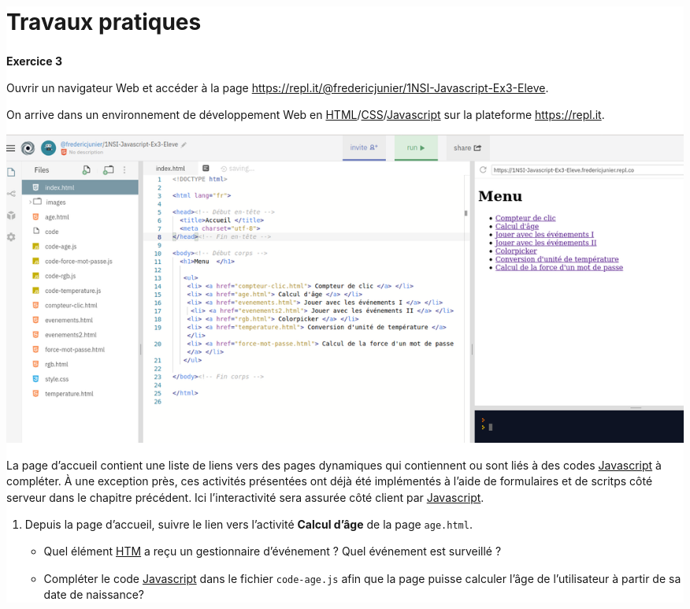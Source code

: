 # Travaux pratiques

**Exercice 3**

Ouvrir un navigateur Web et accéder à la page
<https://repl.it/@fredericjunier/1NSI-Javascript-Ex3-Eleve>.

On arrive dans un environnement de développement Web en
[HTML](https://developer.mozilla.org/fr/docs/Glossaire/HTML)/[CSS](https://developer.mozilla.org/fr/docs/Glossaire/CSS)/[Javascript](https://developer.mozilla.org/fr/docs/Glossaire/JavaScript)
sur la plateforme <https://repl.it>.

![“TP replit”](images/exo-replit.png "TP replit")  

La page d’accueil contient une liste de liens vers des pages dynamiques
qui contiennent ou sont liés à des codes
[Javascript](https://developer.mozilla.org/fr/docs/Glossaire/JavaScript)
à compléter. À une exception près, ces activités présentées ont déjà été
implémentés à l’aide de formulaires et de scritps côté serveur dans le
chapitre précédent. Ici l’interactivité sera assurée côté client par
[Javascript](https://developer.mozilla.org/fr/docs/Glossaire/JavaScript).

1.  Depuis la page d’accueil, suivre le lien vers l’activité **Calcul
    d’âge** de la page `age.html`.
    
      - Quel élément
        [HTM](https://developer.mozilla.org/fr/docs/Glossaire/HTML) a
        reçu un gestionnaire d’événement ? Quel événement est surveillé
        ?
    
      - Compléter le code
        [Javascript](https://developer.mozilla.org/fr/docs/Glossaire/JavaScript)
        dans le fichier `code-age.js` afin que la page puisse calculer
        l’âge de l’utilisateur à partir de sa date de naissance?
